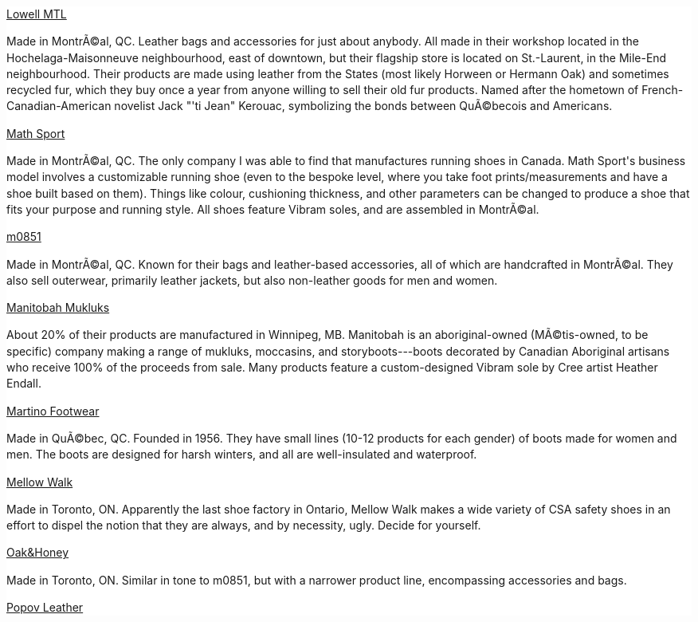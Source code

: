 [Lowell MTL](https://www.lowellmtl.ca/)

Made in MontrÃ©al, QC. Leather bags and accessories for just about
anybody. All made in their workshop located in the Hochelaga-Maisonneuve
neighbourhood, east of downtown, but their flagship store is located on
St.-Laurent, in the Mile-End neighbourhood. Their products are made
using leather from the States (most likely Horween or Hermann Oak) and
sometimes recycled fur, which they buy once a year from anyone willing
to sell their old fur products. Named after the hometown of
French-Canadian-American novelist Jack "'ti Jean" Kerouac, symbolizing
the bonds between QuÃ©becois and Americans.

[Math Sport](https://www.mathsport.ca/en/)

Made in MontrÃ©al, QC. The only company I was able to find that
manufactures running shoes in Canada. Math Sport's business model
involves a customizable running shoe (even to the bespoke level, where
you take foot prints/measurements and have a shoe built based on them).
Things like colour, cushioning thickness, and other parameters can be
changed to produce a shoe that fits your purpose and running style. All
shoes feature Vibram soles, and are assembled in MontrÃ©al.

[m0851](https://www.m0851.com/)

Made in MontrÃ©al, QC. Known for their bags and leather-based
accessories, all of which are handcrafted in MontrÃ©al. They also sell
outerwear, primarily leather jackets, but also non-leather goods for men
and women.

[Manitobah Mukluks](http://www.manitobah.ca/)

About 20% of their products are manufactured in Winnipeg, MB. Manitobah
is an aboriginal-owned (MÃ©tis-owned, to be specific) company making a
range of mukluks, moccasins, and storyboots---boots decorated by
Canadian Aboriginal artisans who receive 100% of the proceeds from sale.
Many products feature a custom-designed Vibram sole by Cree artist
Heather Endall.

[Martino Footwear](http://www.martinofootwear.com/)

Made in QuÃ©bec, QC. Founded in 1956. They have small lines (10-12
products for each gender) of boots made for women and men. The boots are
designed for harsh winters, and all are well-insulated and waterproof.

[Mellow Walk](http://www.mellowwalk.com/)

Made in Toronto, ON. Apparently the last shoe factory in Ontario, Mellow
Walk makes a wide variety of CSA safety shoes in an effort to dispel the
notion that they are always, and by necessity, ugly. Decide for
yourself.

[Oak&Honey](http://www.oakandhoneyleather.com/)

Made in Toronto, ON. Similar in tone to m0851, but with a narrower
product line, encompassing accessories and bags.

[Popov Leather](https://www.popovleather.ca/)

